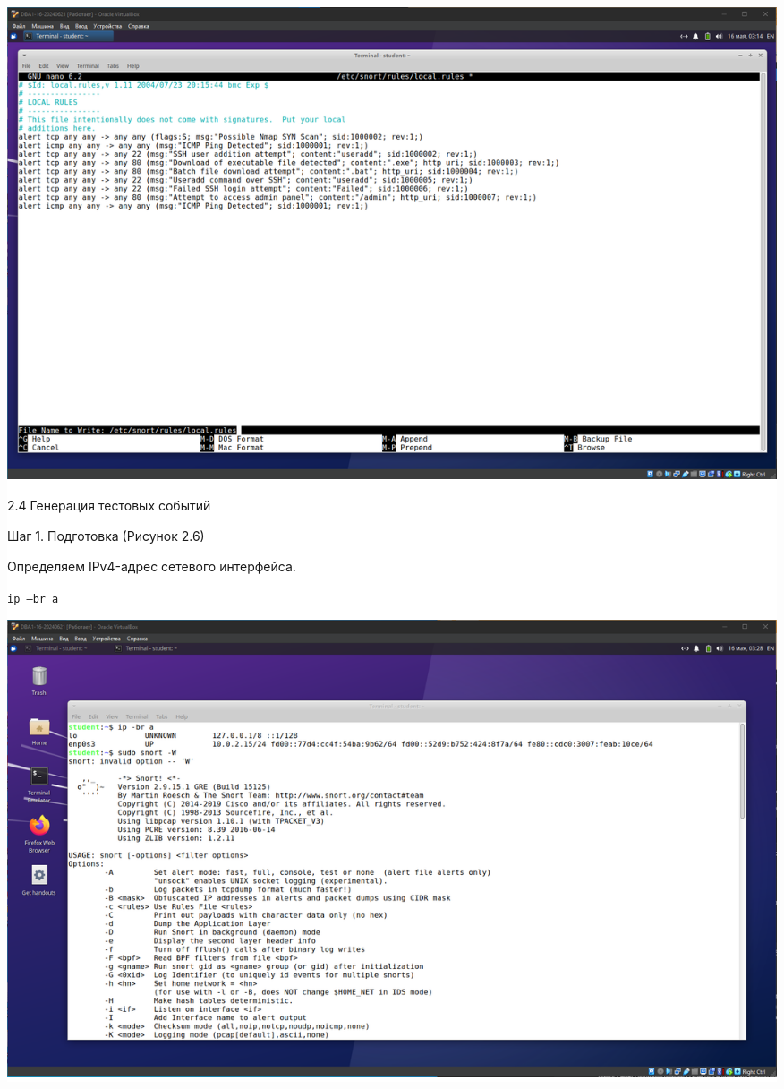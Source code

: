 ![Рисунок 2.5. Добавление правил для обнаружения вторжений](../docs/content/image10.png)


2.4 Генерация тестовых событий

Шаг 1. Подготовка (Рисунок 2.6)

Определяем IPv4-адрес сетевого интерфейса.

```bash
ip –br a
```

![Рисунок 2.6. IPv4-адрес сетевого интерфейса](../docs/content/image11.png)